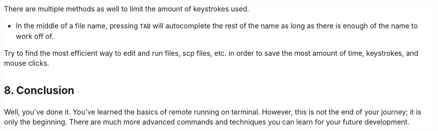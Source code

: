 There are multiple methods as well to limit the amount of keystrokes used.
* In the middle of a file name, pressing `TAB` will autocomplete the rest of the name as long as there is enough of the name to work off of.

Try to find the most efficient way to edit and run files, scp files, etc. in order to save the most amount of time, keystrokes, and mouse clicks.

## 8. Conclusion
Well, you've done it. You've learned the basics of remote running on terminal. However, this is not the end of your journey; it is only the beginning. There are much more advanced commands and techniques you can learn for your future development.
